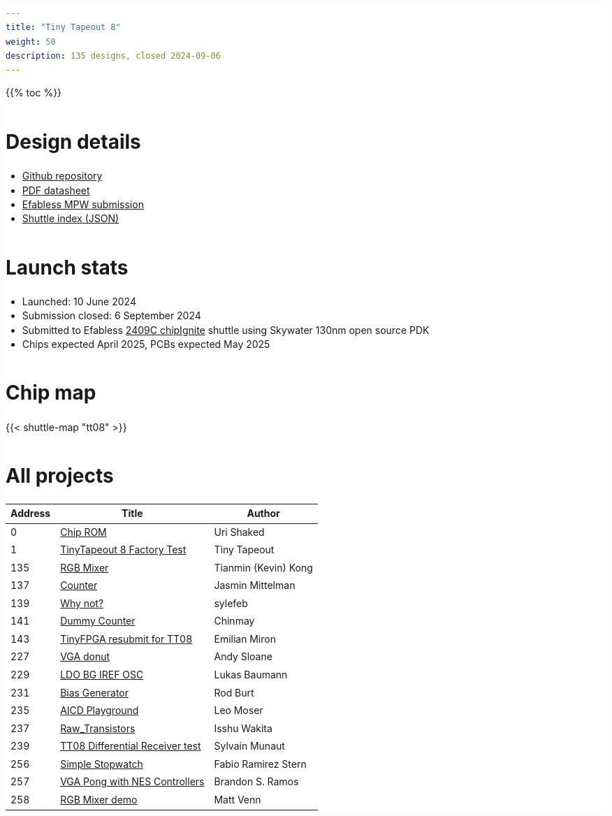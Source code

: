 ```yaml
---
title: "Tiny Tapeout 8"
weight: 50
description: 135 designs, closed 2024-09-06
---
```


{{% toc %}}

# Design details

* [Github repository](https://github.com/TinyTapeout/tinytapeout-08)
* [PDF datasheet](https://tinytapeout.github.io/tinytapeout-08/datasheet.pdf)
* [Efabless MPW submission](https://repositories.efabless.com/urish/tinytapeout-08)
* [Shuttle index (JSON)](https://tinytapeout.github.io/tinytapeout-08/shuttle_index.json)

# Launch stats

* Launched: 10 June 2024
* Submission closed: 6 September 2024
* Submitted to Efabless [2409C chipIgnite](https://efabless.com/shuttle-status) shuttle using Skywater 130nm open source PDK
* Chips expected April 2025, PCBs expected May 2025

# Chip map

{{< shuttle-map "tt08" >}}

# All projects

| Address | Title                                                                                               | Author                                                                                                                                             |
|---------|-----------------------------------------------------------------------------------------------------|----------------------------------------------------------------------------------------------------------------------------------------------------|
| 0       | [Chip ROM](tt_um_chip_rom)                                                                          | Uri Shaked                                                                                                                                         |
| 1       | [TinyTapeout 8 Factory Test](tt_um_factory_test)                                                    | Tiny Tapeout                                                                                                                                       |
| 135     | [RGB Mixer](tt_um_tmkong_rgb_mixer)                                                                 | Tianmin (Kevin) Kong                                                                                                                               |
| 137     | [Counter](tt_um_wokwi_408237988946759681)                                                           | Jasmin Mittelman                                                                                                                                   |
| 139     | [Why not?](tt_um_whynot)                                                                            | sylefeb                                                                                                                                            |
| 141     | [Dummy Counter](tt_um_pyamnihc_dummy_counter)                                                       | Chinmay                                                                                                                                            |
| 143     | [TinyFPGA resubmit for TT08](tt_um_emilian_muxpga)                                                  | Emilian Miron                                                                                                                                      |
| 227     | [VGA donut](tt_um_a1k0n_vgadonut)                                                                   | Andy Sloane                                                                                                                                        |
| 229     | [LDO BG IREF OSC](tt_um_devstdin_LDO_OSC)                                                           | Lukas Baumann                                                                                                                                      |
| 231     | [Bias Generator](tt_um_rburt16_bias_generator)                                                      | Rod Burt                                                                                                                                           |
| 235     | [AICD Playground](tt_um_tt08_aicd_playground)                                                       | Leo Moser                                                                                                                                          |
| 237     | [Raw_Transistors](tt_um_wakki_0123_Raw_Transistors)                                                 | Isshu Wakita                                                                                                                                       |
| 239     | [TT08 Differential Receiver test](tt_um_tnt_diff_rx)                                                | Sylvain Munaut                                                                                                                                     |
| 256     | [Simple Stopwatch](tt_um_faramire_stopwatch)                                                        | Fabio Ramirez Stern                                                                                                                                |
| 257     | [VGA Pong with NES Controllers](tt_um_brandonramos_VGA_Pong_with_NES_Controllers)                   | Brandon S. Ramos                                                                                                                                   |
| 258     | [RGB Mixer demo](tt_um_z2a_rgb_mixer)                                                               | Matt Venn                                                                                                                                          |